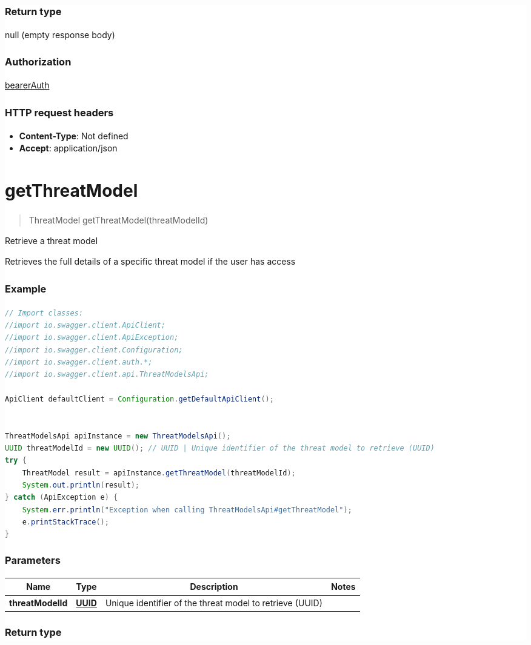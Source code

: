 ### Return type

null (empty response body)

### Authorization

[bearerAuth](../README.md#bearerAuth)

### HTTP request headers

 - **Content-Type**: Not defined
 - **Accept**: application/json

<a name="getThreatModel"></a>
# **getThreatModel**
> ThreatModel getThreatModel(threatModelId)

Retrieve a threat model

Retrieves the full details of a specific threat model if the user has access

### Example
```java
// Import classes:
//import io.swagger.client.ApiClient;
//import io.swagger.client.ApiException;
//import io.swagger.client.Configuration;
//import io.swagger.client.auth.*;
//import io.swagger.client.api.ThreatModelsApi;

ApiClient defaultClient = Configuration.getDefaultApiClient();


ThreatModelsApi apiInstance = new ThreatModelsApi();
UUID threatModelId = new UUID(); // UUID | Unique identifier of the threat model to retrieve (UUID)
try {
    ThreatModel result = apiInstance.getThreatModel(threatModelId);
    System.out.println(result);
} catch (ApiException e) {
    System.err.println("Exception when calling ThreatModelsApi#getThreatModel");
    e.printStackTrace();
}
```

### Parameters

Name | Type | Description  | Notes
------------- | ------------- | ------------- | -------------
 **threatModelId** | [**UUID**](.md)| Unique identifier of the threat model to retrieve (UUID) |

### Return type
